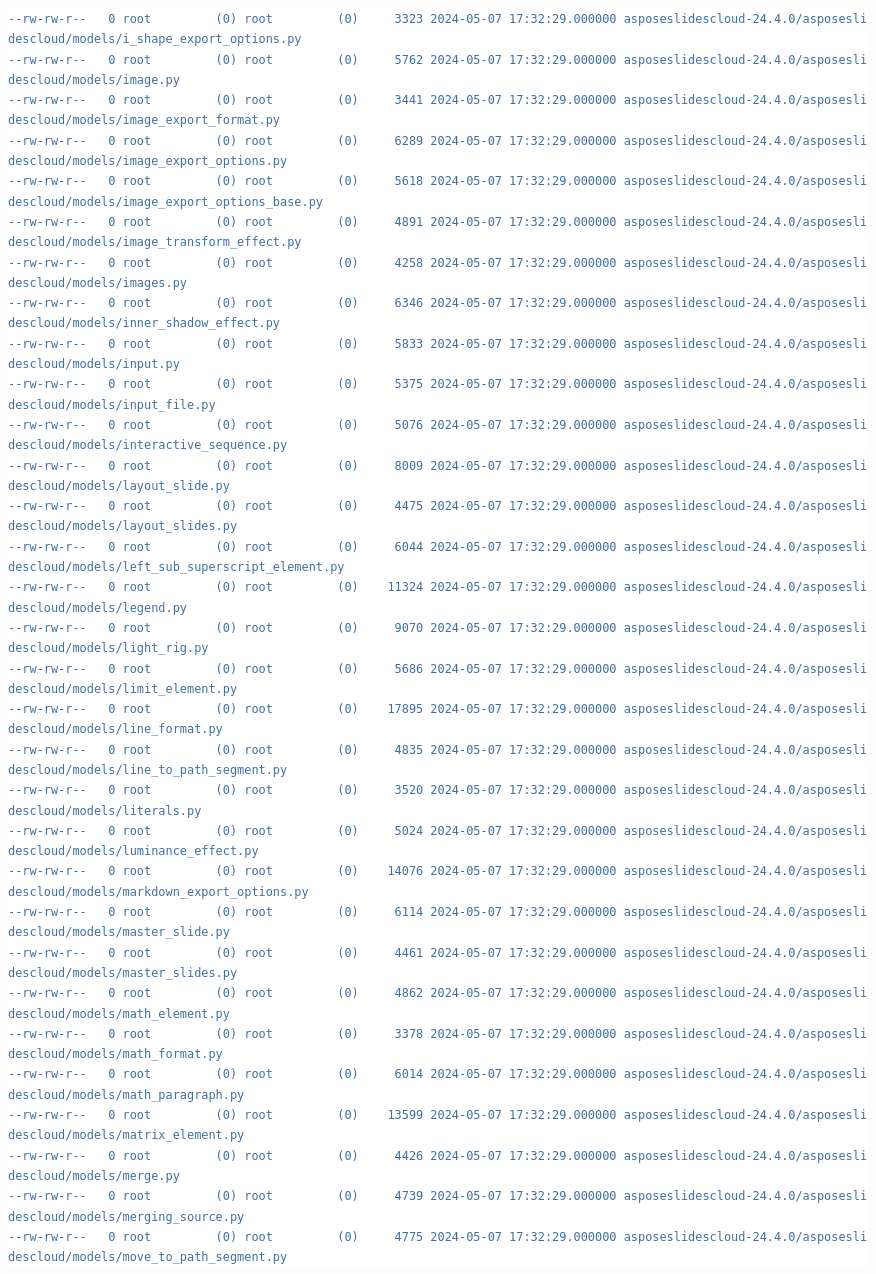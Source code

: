 ```diff
--rw-rw-r--   0 root         (0) root         (0)     3323 2024-05-07 17:32:29.000000 asposeslidescloud-24.4.0/asposeslidescloud/models/i_shape_export_options.py
--rw-rw-r--   0 root         (0) root         (0)     5762 2024-05-07 17:32:29.000000 asposeslidescloud-24.4.0/asposeslidescloud/models/image.py
--rw-rw-r--   0 root         (0) root         (0)     3441 2024-05-07 17:32:29.000000 asposeslidescloud-24.4.0/asposeslidescloud/models/image_export_format.py
--rw-rw-r--   0 root         (0) root         (0)     6289 2024-05-07 17:32:29.000000 asposeslidescloud-24.4.0/asposeslidescloud/models/image_export_options.py
--rw-rw-r--   0 root         (0) root         (0)     5618 2024-05-07 17:32:29.000000 asposeslidescloud-24.4.0/asposeslidescloud/models/image_export_options_base.py
--rw-rw-r--   0 root         (0) root         (0)     4891 2024-05-07 17:32:29.000000 asposeslidescloud-24.4.0/asposeslidescloud/models/image_transform_effect.py
--rw-rw-r--   0 root         (0) root         (0)     4258 2024-05-07 17:32:29.000000 asposeslidescloud-24.4.0/asposeslidescloud/models/images.py
--rw-rw-r--   0 root         (0) root         (0)     6346 2024-05-07 17:32:29.000000 asposeslidescloud-24.4.0/asposeslidescloud/models/inner_shadow_effect.py
--rw-rw-r--   0 root         (0) root         (0)     5833 2024-05-07 17:32:29.000000 asposeslidescloud-24.4.0/asposeslidescloud/models/input.py
--rw-rw-r--   0 root         (0) root         (0)     5375 2024-05-07 17:32:29.000000 asposeslidescloud-24.4.0/asposeslidescloud/models/input_file.py
--rw-rw-r--   0 root         (0) root         (0)     5076 2024-05-07 17:32:29.000000 asposeslidescloud-24.4.0/asposeslidescloud/models/interactive_sequence.py
--rw-rw-r--   0 root         (0) root         (0)     8009 2024-05-07 17:32:29.000000 asposeslidescloud-24.4.0/asposeslidescloud/models/layout_slide.py
--rw-rw-r--   0 root         (0) root         (0)     4475 2024-05-07 17:32:29.000000 asposeslidescloud-24.4.0/asposeslidescloud/models/layout_slides.py
--rw-rw-r--   0 root         (0) root         (0)     6044 2024-05-07 17:32:29.000000 asposeslidescloud-24.4.0/asposeslidescloud/models/left_sub_superscript_element.py
--rw-rw-r--   0 root         (0) root         (0)    11324 2024-05-07 17:32:29.000000 asposeslidescloud-24.4.0/asposeslidescloud/models/legend.py
--rw-rw-r--   0 root         (0) root         (0)     9070 2024-05-07 17:32:29.000000 asposeslidescloud-24.4.0/asposeslidescloud/models/light_rig.py
--rw-rw-r--   0 root         (0) root         (0)     5686 2024-05-07 17:32:29.000000 asposeslidescloud-24.4.0/asposeslidescloud/models/limit_element.py
--rw-rw-r--   0 root         (0) root         (0)    17895 2024-05-07 17:32:29.000000 asposeslidescloud-24.4.0/asposeslidescloud/models/line_format.py
--rw-rw-r--   0 root         (0) root         (0)     4835 2024-05-07 17:32:29.000000 asposeslidescloud-24.4.0/asposeslidescloud/models/line_to_path_segment.py
--rw-rw-r--   0 root         (0) root         (0)     3520 2024-05-07 17:32:29.000000 asposeslidescloud-24.4.0/asposeslidescloud/models/literals.py
--rw-rw-r--   0 root         (0) root         (0)     5024 2024-05-07 17:32:29.000000 asposeslidescloud-24.4.0/asposeslidescloud/models/luminance_effect.py
--rw-rw-r--   0 root         (0) root         (0)    14076 2024-05-07 17:32:29.000000 asposeslidescloud-24.4.0/asposeslidescloud/models/markdown_export_options.py
--rw-rw-r--   0 root         (0) root         (0)     6114 2024-05-07 17:32:29.000000 asposeslidescloud-24.4.0/asposeslidescloud/models/master_slide.py
--rw-rw-r--   0 root         (0) root         (0)     4461 2024-05-07 17:32:29.000000 asposeslidescloud-24.4.0/asposeslidescloud/models/master_slides.py
--rw-rw-r--   0 root         (0) root         (0)     4862 2024-05-07 17:32:29.000000 asposeslidescloud-24.4.0/asposeslidescloud/models/math_element.py
--rw-rw-r--   0 root         (0) root         (0)     3378 2024-05-07 17:32:29.000000 asposeslidescloud-24.4.0/asposeslidescloud/models/math_format.py
--rw-rw-r--   0 root         (0) root         (0)     6014 2024-05-07 17:32:29.000000 asposeslidescloud-24.4.0/asposeslidescloud/models/math_paragraph.py
--rw-rw-r--   0 root         (0) root         (0)    13599 2024-05-07 17:32:29.000000 asposeslidescloud-24.4.0/asposeslidescloud/models/matrix_element.py
--rw-rw-r--   0 root         (0) root         (0)     4426 2024-05-07 17:32:29.000000 asposeslidescloud-24.4.0/asposeslidescloud/models/merge.py
--rw-rw-r--   0 root         (0) root         (0)     4739 2024-05-07 17:32:29.000000 asposeslidescloud-24.4.0/asposeslidescloud/models/merging_source.py
--rw-rw-r--   0 root         (0) root         (0)     4775 2024-05-07 17:32:29.000000 asposeslidescloud-24.4.0/asposeslidescloud/models/move_to_path_segment.py
```